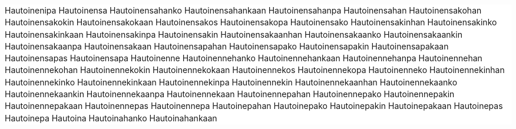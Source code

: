 Hautoinenipa
Hautoinensa
Hautoinensahanko
Hautoinensahankaan
Hautoinensahanpa
Hautoinensahan
Hautoinensakohan
Hautoinensakokin
Hautoinensakokaan
Hautoinensakos
Hautoinensakopa
Hautoinensako
Hautoinensakinhan
Hautoinensakinko
Hautoinensakinkaan
Hautoinensakinpa
Hautoinensakin
Hautoinensakaanhan
Hautoinensakaanko
Hautoinensakaankin
Hautoinensakaanpa
Hautoinensakaan
Hautoinensapahan
Hautoinensapako
Hautoinensapakin
Hautoinensapakaan
Hautoinensapas
Hautoinensapa
Hautoinenne
Hautoinennehanko
Hautoinennehankaan
Hautoinennehanpa
Hautoinennehan
Hautoinennekohan
Hautoinennekokin
Hautoinennekokaan
Hautoinennekos
Hautoinennekopa
Hautoinenneko
Hautoinennekinhan
Hautoinennekinko
Hautoinennekinkaan
Hautoinennekinpa
Hautoinennekin
Hautoinennekaanhan
Hautoinennekaanko
Hautoinennekaankin
Hautoinennekaanpa
Hautoinennekaan
Hautoinennepahan
Hautoinennepako
Hautoinennepakin
Hautoinennepakaan
Hautoinennepas
Hautoinennepa
Hautoinepahan
Hautoinepako
Hautoinepakin
Hautoinepakaan
Hautoinepas
Hautoinepa
Hautoina
Hautoinahanko
Hautoinahankaan